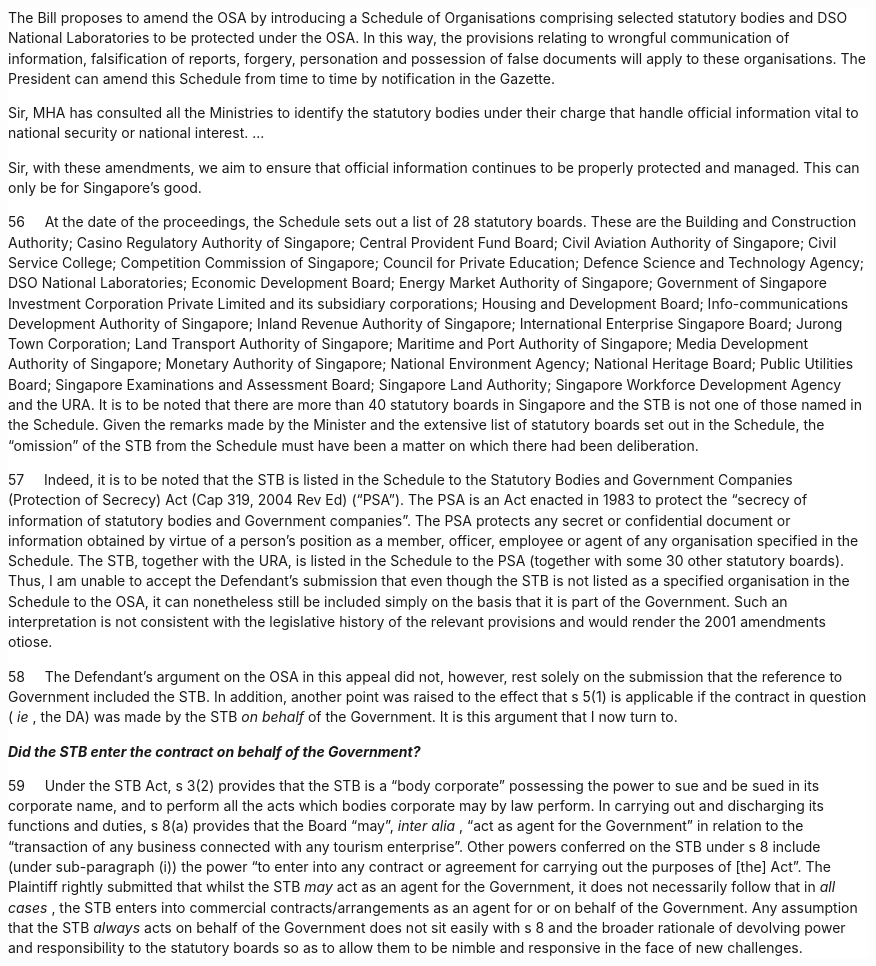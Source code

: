  The Bill proposes to amend the OSA by introducing a Schedule of Organisations comprising selected statutory bodies and DSO National Laboratories to be protected under the OSA. In this way, the provisions relating to wrongful communication of information, falsification of reports, forgery, personation and possession of false documents will apply to these organisations. The President can amend this Schedule from time to time by notification in the Gazette. 

 Sir, MHA has consulted all the Ministries to identify the statutory bodies under their charge that handle official information vital to national security or national interest. ... 

 Sir, with these amendments, we aim to ensure that official information continues to be properly protected and managed. This can only be for Singapore’s good. 

56     At the date of the proceedings, the Schedule sets out a list of 28 statutory boards. These are the Building and Construction Authority; Casino Regulatory Authority of Singapore; Central Provident Fund Board; Civil Aviation Authority of Singapore; Civil Service College; Competition Commission of Singapore; Council for Private Education; Defence Science and Technology Agency; DSO National Laboratories; Economic Development Board; Energy Market Authority of Singapore; Government of Singapore Investment Corporation Private Limited and its subsidiary corporations; Housing and Development Board; Info-communications Development Authority of Singapore; Inland Revenue Authority of Singapore; International Enterprise Singapore Board; Jurong Town Corporation; Land Transport Authority of Singapore; Maritime and Port Authority of Singapore; Media Development Authority of Singapore; Monetary Authority of Singapore; National Environment Agency; National Heritage Board; Public Utilities Board; Singapore Examinations and Assessment Board; Singapore Land Authority; Singapore Workforce Development Agency and the URA. It is to be noted that there are more than 40 statutory boards in Singapore and the STB is not one of those named in the Schedule. Given the remarks made by the Minister and the extensive list of statutory boards set out in the Schedule, the “omission” of the STB from the Schedule must have been a matter on which there had been deliberation. 


57     Indeed, it is to be noted that the STB is listed in the Schedule to the Statutory Bodies and Government Companies (Protection of Secrecy) Act (Cap 319, 2004 Rev Ed) (“PSA”). The PSA is an Act enacted in 1983 to protect the “secrecy of information of statutory bodies and Government companies”. The PSA protects any secret or confidential document or information obtained by virtue of a person’s position as a member, officer, employee or agent of any organisation specified in the Schedule. The STB, together with the URA, is listed in the Schedule to the PSA (together with some 30 other statutory boards). Thus, I am unable to accept the Defendant’s submission that even though the STB is not listed as a specified organisation in the Schedule to the OSA, it can nonetheless still be included simply on the basis that it is part of the Government. Such an interpretation is not consistent with the legislative history of the relevant provisions and would render the 2001 amendments otiose. 

58     The Defendant’s argument on the OSA in this appeal did not, however, rest solely on the submission that the reference to Government included the STB. In addition, another point was raised to the effect that s 5(1) is applicable if the contract in question ( _ie_ , the DA) was made by the STB _on behalf_ of the Government. It is this argument that I now turn to. 

**_Did the STB enter the contract on behalf of the Government?_** 

59     Under the STB Act, s 3(2) provides that the STB is a “body corporate” possessing the power to sue and be sued in its corporate name, and to perform all the acts which bodies corporate may by law perform. In carrying out and discharging its functions and duties, s 8(a) provides that the Board “may”, _inter alia_ , “act as agent for the Government” in relation to the “transaction of any business connected with any tourism enterprise”. Other powers conferred on the STB under s 8 include (under sub-paragraph (i)) the power “to enter into any contract or agreement for carrying out the purposes of [the] Act”. The Plaintiff rightly submitted that whilst the STB _may_ act as an agent for the Government, it does not necessarily follow that in _all cases_ , the STB enters into commercial contracts/arrangements as an agent for or on behalf of the Government. Any assumption that the STB _always_ acts on behalf of the Government does not sit easily with s 8 and the broader rationale of devolving power and responsibility to the statutory boards so as to allow them to be nimble and responsive in the face of new challenges. 
